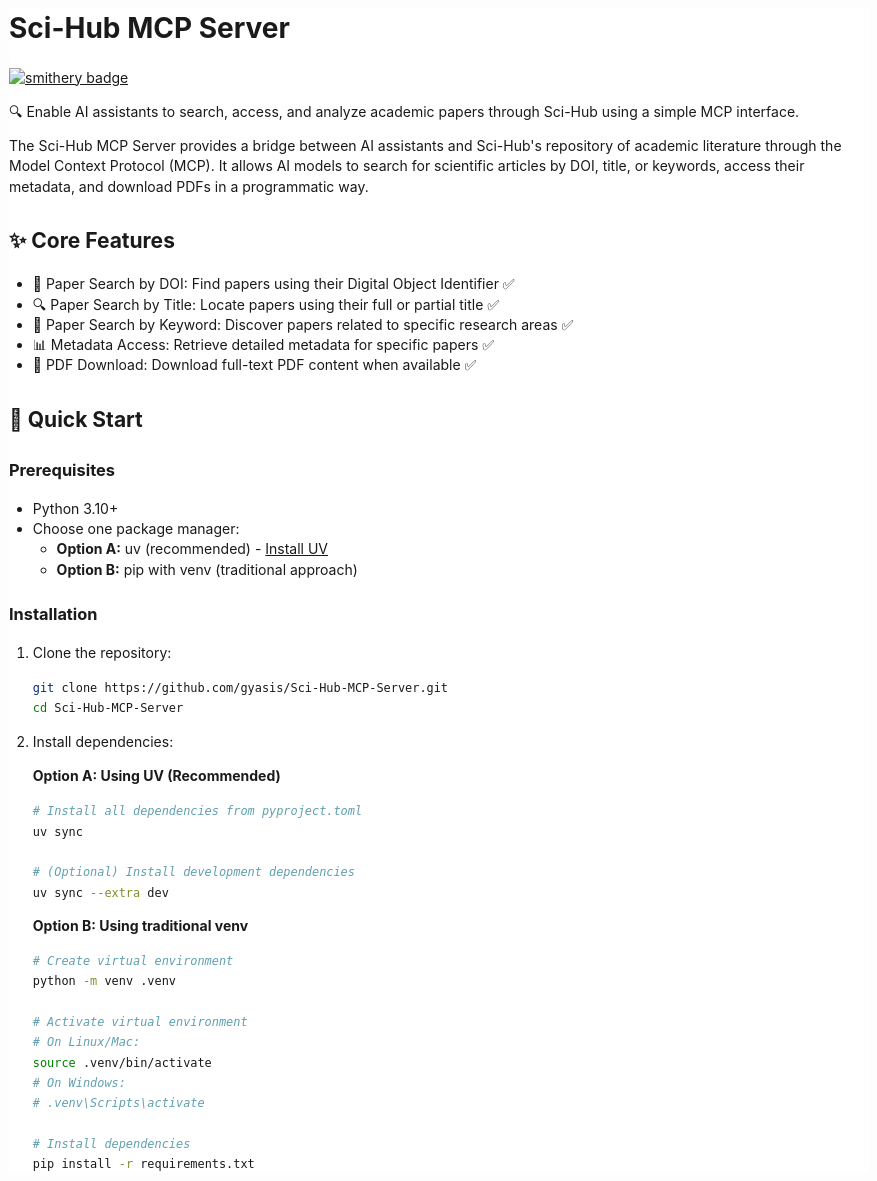 # Sci-Hub MCP Server

[![smithery badge](https://smithery.ai/badge/@JackKuo666/sci-hub-mcp-server)](https://smithery.ai/server/@JackKuo666/sci-hub-mcp-server)

🔍 Enable AI assistants to search, access, and analyze academic papers through Sci-Hub using a simple MCP interface.

The Sci-Hub MCP Server provides a bridge between AI assistants and Sci-Hub's repository of academic literature through the Model Context Protocol (MCP). It allows AI models to search for scientific articles by DOI, title, or keywords, access their metadata, and download PDFs in a programmatic way.

## ✨ Core Features

- 🔎 Paper Search by DOI: Find papers using their Digital Object Identifier ✅
- 🔍 Paper Search by Title: Locate papers using their full or partial title ✅
- 🔑 Paper Search by Keyword: Discover papers related to specific research areas ✅
- 📊 Metadata Access: Retrieve detailed metadata for specific papers ✅
- 📄 PDF Download: Download full-text PDF content when available ✅

## 🚀 Quick Start

### Prerequisites

- Python 3.10+
- Choose one package manager:
  - **Option A:** uv (recommended) - [Install UV](https://github.com/astral-sh/uv)
  - **Option B:** pip with venv (traditional approach)

### Installation

1. Clone the repository:
   ```bash
   git clone https://github.com/gyasis/Sci-Hub-MCP-Server.git
   cd Sci-Hub-MCP-Server
   ```

2. Install dependencies:

   **Option A: Using UV (Recommended)**
   ```bash
   # Install all dependencies from pyproject.toml
   uv sync
   
   # (Optional) Install development dependencies
   uv sync --extra dev
   ```

   **Option B: Using traditional venv**
   ```bash
   # Create virtual environment
   python -m venv .venv
   
   # Activate virtual environment
   # On Linux/Mac:
   source .venv/bin/activate
   # On Windows:
   # .venv\Scripts\activate
   
   # Install dependencies
   pip install -r requirements.txt
   ```
